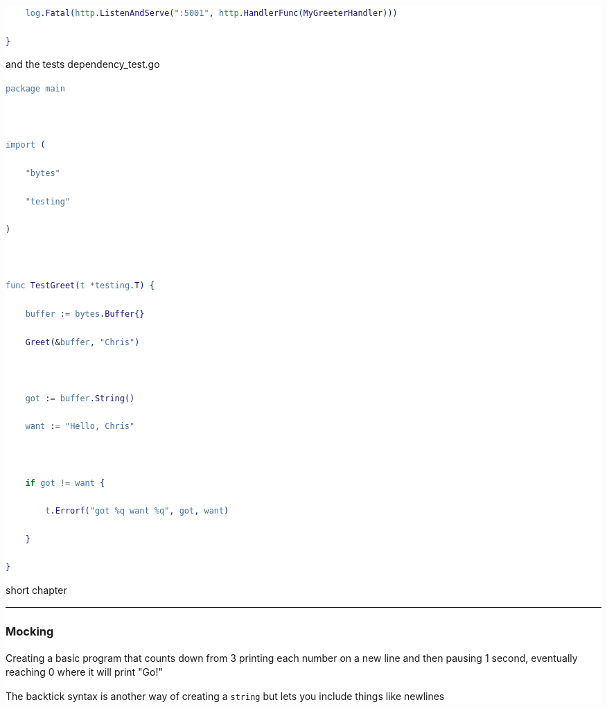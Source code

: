 ```erlang
    log.Fatal(http.ListenAndServe(":5001", http.HandlerFunc(MyGreeterHandler)))

}
```

and the tests dependency_test.go
```erlang 
package main

  

import (

    "bytes"

    "testing"

)

  

func TestGreet(t *testing.T) {

    buffer := bytes.Buffer{}

    Greet(&buffer, "Chris")

  

    got := buffer.String()

    want := "Hello, Chris"

  

    if got != want {

        t.Errorf("got %q want %q", got, want)

    }

}
```

short chapter

---
### Mocking
Creating a basic program that counts down from 3 printing each number on a new line and then pausing 1 second, eventually reaching 0 where it will print "Go!"

The backtick syntax is another way of creating a `string` but lets you include things like newlines
